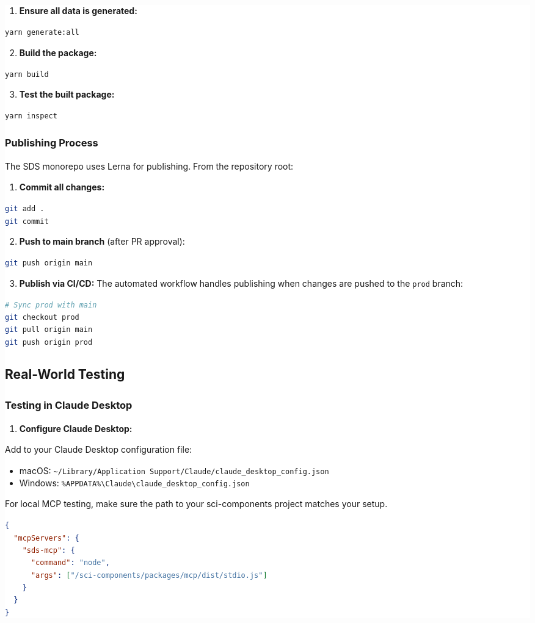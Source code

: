 1. **Ensure all data is generated:**

```bash
yarn generate:all
```

2. **Build the package:**

```bash
yarn build
```

3. **Test the built package:**

```bash
yarn inspect
```

### Publishing Process

The SDS monorepo uses Lerna for publishing. From the repository root:

1. **Commit all changes:**

```bash
git add .
git commit
```

2. **Push to main branch** (after PR approval):

```bash
git push origin main
```

3. **Publish via CI/CD:**
   The automated workflow handles publishing when changes are pushed to the `prod` branch:

```bash
# Sync prod with main
git checkout prod
git pull origin main
git push origin prod
```

## Real-World Testing

### Testing in Claude Desktop

1. **Configure Claude Desktop:**

Add to your Claude Desktop configuration file:

- macOS: `~/Library/Application Support/Claude/claude_desktop_config.json`
- Windows: `%APPDATA%\Claude\claude_desktop_config.json`

For local MCP testing, make sure the path to your sci-components project matches your setup.

```json
{
  "mcpServers": {
    "sds-mcp": {
      "command": "node",
      "args": ["/sci-components/packages/mcp/dist/stdio.js"]
    }
  }
}
```
